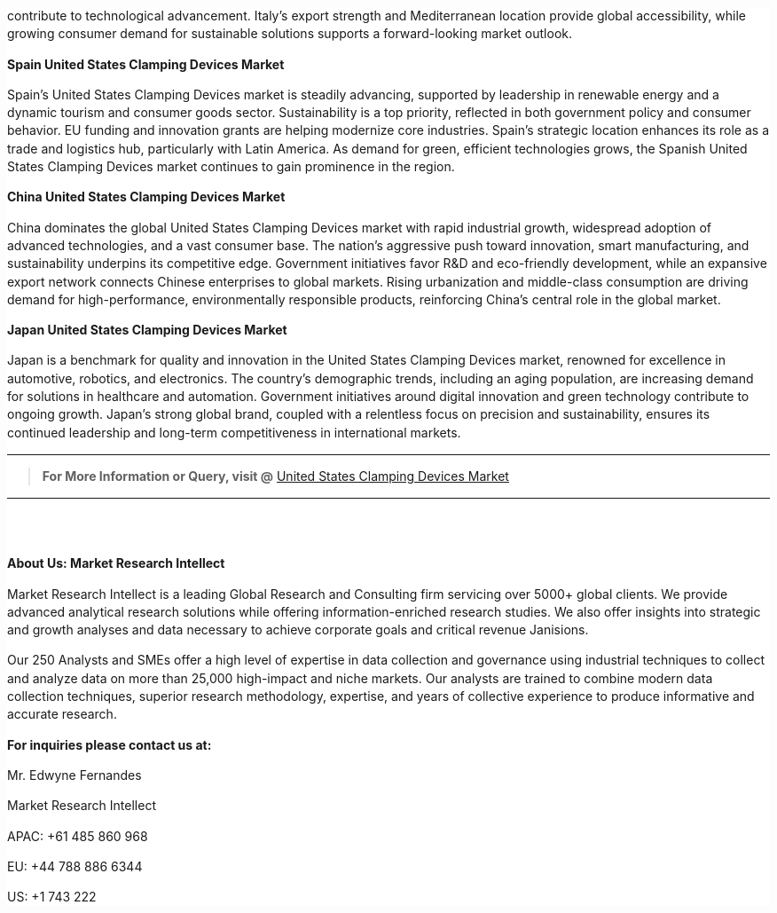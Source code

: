 contribute to technological advancement. Italy&rsquo;s export strength and Mediterranean location provide global accessibility, while growing consumer demand for sustainable solutions supports a forward-looking market outlook.</p><p class="" data-start="4424" data-end="4975"><strong data-start="4424" data-end="4445">Spain United States Clamping Devices Market</strong></p><p class="" data-start="4424" data-end="4975">Spain&rsquo;s United States Clamping Devices market is steadily advancing, supported by leadership in renewable energy and a dynamic tourism and consumer goods sector. Sustainability is a top priority, reflected in both government policy and consumer behavior. EU funding and innovation grants are helping modernize core industries. Spain&rsquo;s strategic location enhances its role as a trade and logistics hub, particularly with Latin America. As demand for green, efficient technologies grows, the Spanish United States Clamping Devices market continues to gain prominence in the region.</p><p class="" data-start="4977" data-end="5589"><strong data-start="4977" data-end="4998">China United States Clamping Devices Market</strong></p><p class="" data-start="4977" data-end="5589">China dominates the global United States Clamping Devices market with rapid industrial growth, widespread adoption of advanced technologies, and a vast consumer base. The nation&rsquo;s aggressive push toward innovation, smart manufacturing, and sustainability underpins its competitive edge. Government initiatives favor R&amp;D and eco-friendly development, while an expansive export network connects Chinese enterprises to global markets. Rising urbanization and middle-class consumption are driving demand for high-performance, environmentally responsible products, reinforcing China&rsquo;s central role in the global market.</p><p class="" data-start="5591" data-end="6162"><strong data-start="5591" data-end="5612">Japan United States Clamping Devices Market</strong></p><p class="" data-start="5591" data-end="6162">Japan is a benchmark for quality and innovation in the United States Clamping Devices market, renowned for excellence in automotive, robotics, and electronics. The country&rsquo;s demographic trends, including an aging population, are increasing demand for solutions in healthcare and automation. Government initiatives around digital innovation and green technology contribute to ongoing growth. Japan&rsquo;s strong global brand, coupled with a relentless focus on precision and sustainability, ensures its continued leadership and long-term competitiveness in international markets.</p><hr /><blockquote><p><span class="font-[700]"><strong>For More Information or Query, visit&nbsp;@</strong>&nbsp;</span><span class="font-[700]"><a href="https://www.marketresearchintellect.com/product/clamping-devices-market/?utm_source=Linkedin&utm_medium=019" target="_blank" data-tracking-control-name="article-ssr-frontend-pulse_little-text-block" data-tracking-will-navigate="" data-test-link="">United States Clamping Devices Market</a></span></p></blockquote><hr /><h3>&nbsp;</h3><p><strong><span class="font-[700]">About Us: Market Research Intellect</span></strong></p><p><span class="">Market Research Intellect is a leading Global Research and Consulting firm servicing over 5000+ global clients. We provide advanced analytical research solutions while offering information-enriched research studies.&nbsp;</span>We also offer insights into strategic and growth analyses and data necessary to achieve corporate goals and critical revenue Janisions.</p><p><span class="">Our 250 Analysts and SMEs offer a high level of expertise in data collection and governance using industrial techniques to collect and analyze data on more than 25,000 high-impact and niche markets. Our analysts are trained to combine modern data collection techniques, superior research methodology, expertise, and years of collective experience to produce informative and accurate research.</span></p><p><strong>For inquiries please contact us at:</strong></p><p>Mr. Edwyne Fernandes</p><p>Market Research Intellect</p><p>APAC: +61 485 860 968</p><p>EU: +44 788 886 6344</p><p>US: +1 743 222